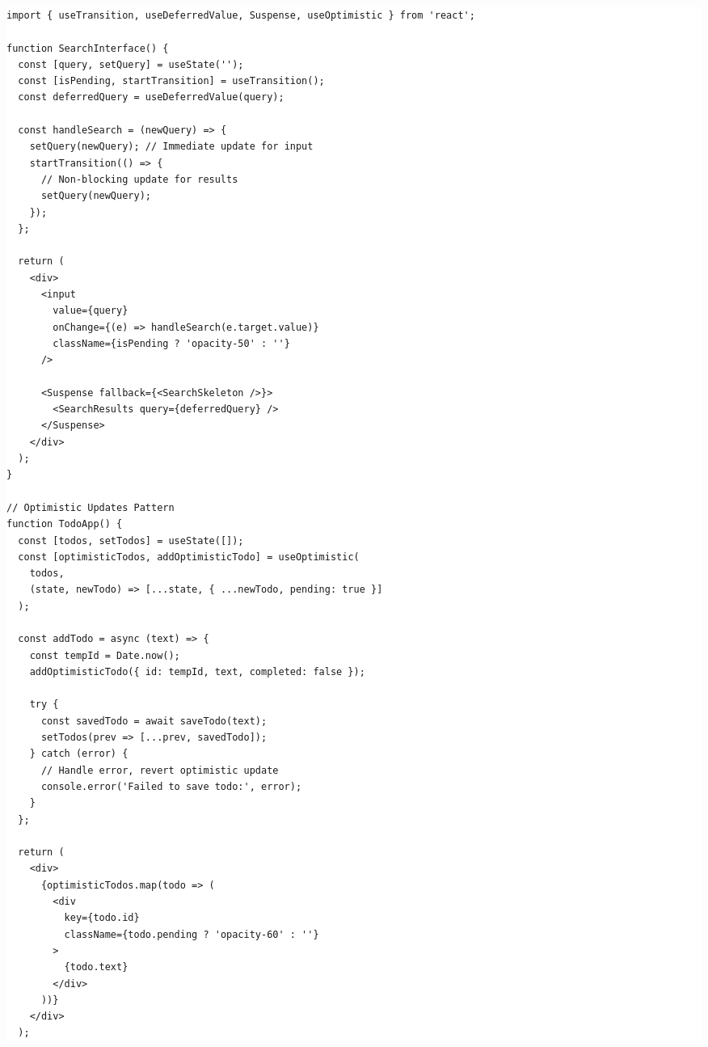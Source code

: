 ```tsx
import { useTransition, useDeferredValue, Suspense, useOptimistic } from 'react';

function SearchInterface() {
  const [query, setQuery] = useState('');
  const [isPending, startTransition] = useTransition();
  const deferredQuery = useDeferredValue(query);
  
  const handleSearch = (newQuery) => {
    setQuery(newQuery); // Immediate update for input
    startTransition(() => {
      // Non-blocking update for results
      setQuery(newQuery);
    });
  };
  
  return (
    <div>
      <input 
        value={query}
        onChange={(e) => handleSearch(e.target.value)}
        className={isPending ? 'opacity-50' : ''}
      />
      
      <Suspense fallback={<SearchSkeleton />}>
        <SearchResults query={deferredQuery} />
      </Suspense>
    </div>
  );
}

// Optimistic Updates Pattern
function TodoApp() {
  const [todos, setTodos] = useState([]);
  const [optimisticTodos, addOptimisticTodo] = useOptimistic(
    todos,
    (state, newTodo) => [...state, { ...newTodo, pending: true }]
  );
  
  const addTodo = async (text) => {
    const tempId = Date.now();
    addOptimisticTodo({ id: tempId, text, completed: false });
    
    try {
      const savedTodo = await saveTodo(text);
      setTodos(prev => [...prev, savedTodo]);
    } catch (error) {
      // Handle error, revert optimistic update
      console.error('Failed to save todo:', error);
    }
  };
  
  return (
    <div>
      {optimisticTodos.map(todo => (
        <div 
          key={todo.id} 
          className={todo.pending ? 'opacity-60' : ''}
        >
          {todo.text}
        </div>
      ))}
    </div>
  );
```